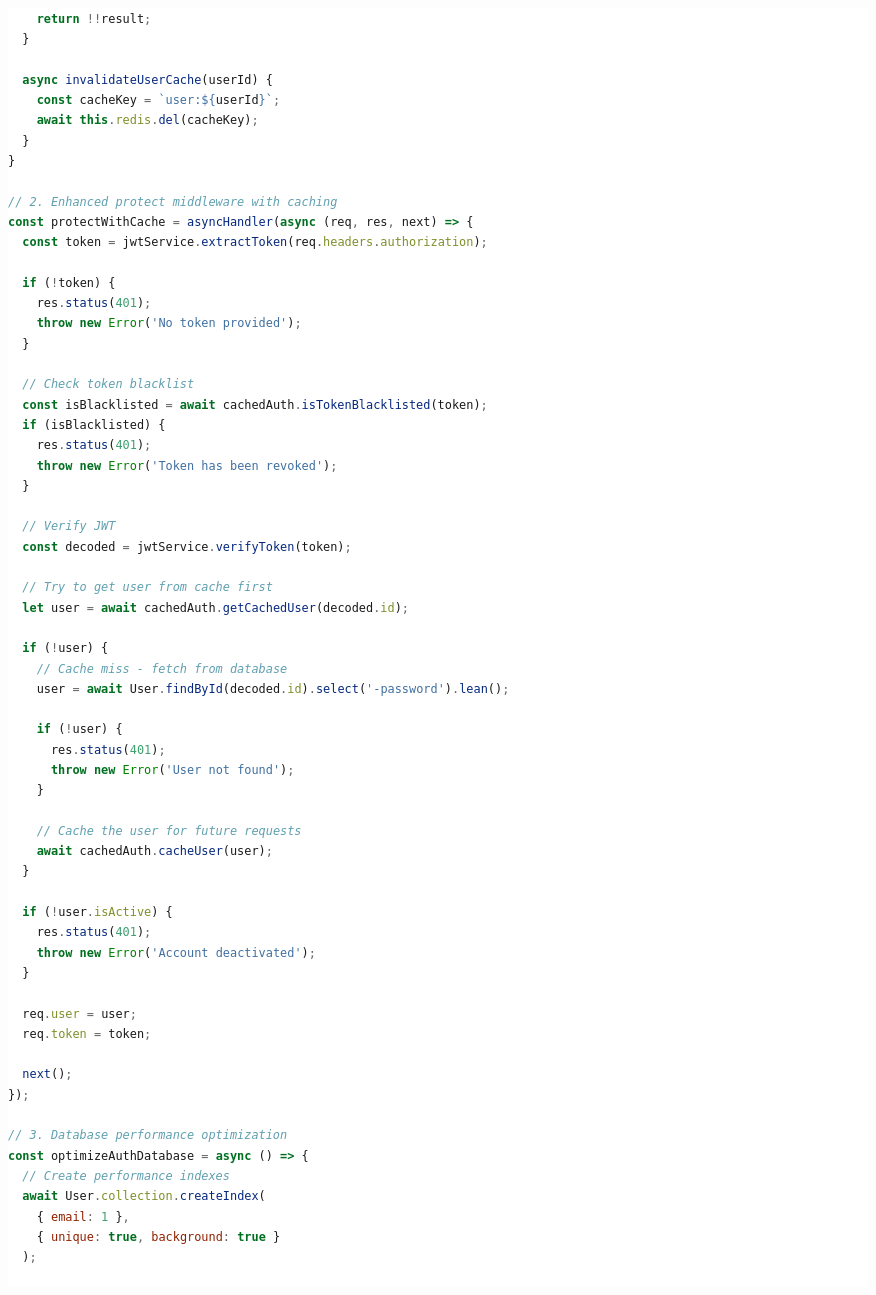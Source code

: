 ```javascript
    return !!result;
  }
  
  async invalidateUserCache(userId) {
    const cacheKey = `user:${userId}`;
    await this.redis.del(cacheKey);
  }
}

// 2. Enhanced protect middleware with caching
const protectWithCache = asyncHandler(async (req, res, next) => {
  const token = jwtService.extractToken(req.headers.authorization);
  
  if (!token) {
    res.status(401);
    throw new Error('No token provided');
  }
  
  // Check token blacklist
  const isBlacklisted = await cachedAuth.isTokenBlacklisted(token);
  if (isBlacklisted) {
    res.status(401);
    throw new Error('Token has been revoked');
  }
  
  // Verify JWT
  const decoded = jwtService.verifyToken(token);
  
  // Try to get user from cache first
  let user = await cachedAuth.getCachedUser(decoded.id);
  
  if (!user) {
    // Cache miss - fetch from database
    user = await User.findById(decoded.id).select('-password').lean();
    
    if (!user) {
      res.status(401);
      throw new Error('User not found');
    }
    
    // Cache the user for future requests
    await cachedAuth.cacheUser(user);
  }
  
  if (!user.isActive) {
    res.status(401);
    throw new Error('Account deactivated');
  }
  
  req.user = user;
  req.token = token;
  
  next();
});

// 3. Database performance optimization
const optimizeAuthDatabase = async () => {
  // Create performance indexes
  await User.collection.createIndex(
    { email: 1 },
    { unique: true, background: true }
  );
  
```